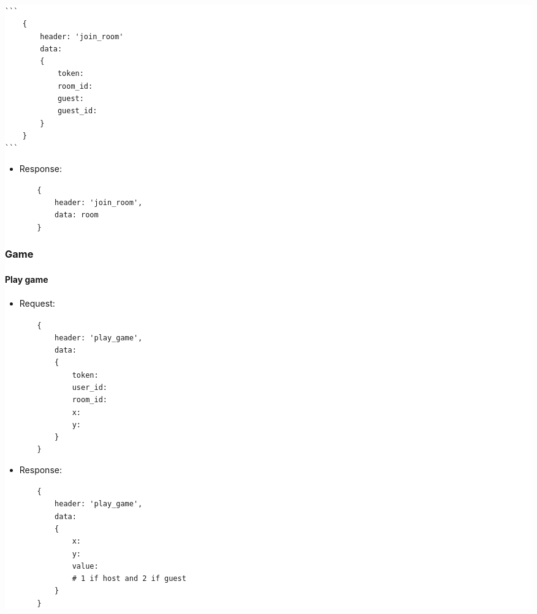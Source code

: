     ```
        {
            header: 'join_room'
            data:
            {
                token:
                room_id:
                guest:
                guest_id:
            }
        }
    ```

+ Response:

    ```
        {
            header: 'join_room',
            data: room
        }
    ```

### Game

#### Play game

+ Request:

    ```
        {
            header: 'play_game',
            data:
            {
                token:
                user_id:
                room_id:
                x:
                y:
            }
        }
    ```

+ Response:

    ```
        {
            header: 'play_game',
            data:
            {
                x:
                y:
                value:
                # 1 if host and 2 if guest
            }
        }
    ```
